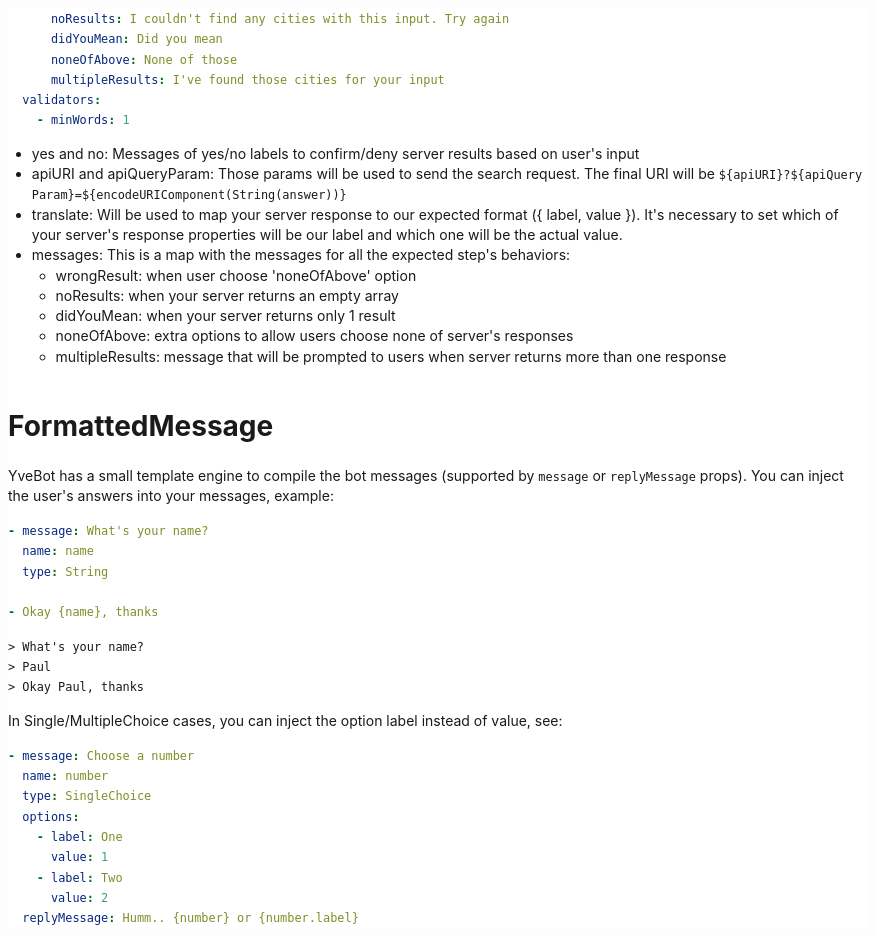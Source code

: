 ```yaml
      noResults: I couldn't find any cities with this input. Try again
      didYouMean: Did you mean
      noneOfAbove: None of those
      multipleResults: I've found those cities for your input
  validators:
    - minWords: 1
```
- yes and no:
  Messages of yes/no labels to confirm/deny server results based on user's input
- apiURI and apiQueryParam:
  Those params will be used to send the search request. The final URI will be
  `${apiURI}?${apiQueryParam}=${encodeURIComponent(String(answer))}`
- translate:
  Will be used to map your server response to our expected format ({ label, value }).
  It's necessary to set which of your server's response properties will be our label and which one will be the actual value.
- messages:
  This is a map with the messages for all the expected step's behaviors:
  - wrongResult: when user choose 'noneOfAbove' option
  - noResults: when your server returns an empty array
  - didYouMean: when your server returns only 1 result
  - noneOfAbove: extra options to allow users choose none of server's responses
  - multipleResults: message that will be prompted to users when server returns more than one response

# FormattedMessage

YveBot has a small template engine to compile the bot messages (supported by `message` or `replyMessage` props).
You can inject the user's answers into your messages, example:

```yaml
- message: What's your name?
  name: name
  type: String

- Okay {name}, thanks
```

```
> What's your name?
> Paul
> Okay Paul, thanks
```

In Single/MultipleChoice cases, you can inject the option label instead of value, see:

```yaml
- message: Choose a number
  name: number
  type: SingleChoice
  options:
    - label: One
      value: 1
    - label: Two
      value: 2
  replyMessage: Humm.. {number} or {number.label}
```
